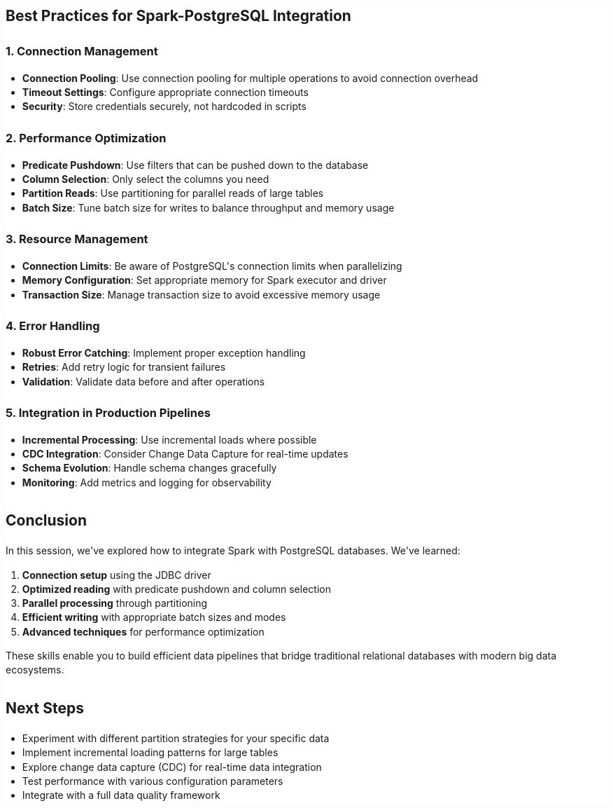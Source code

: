 ## Best Practices for Spark-PostgreSQL Integration

### 1. Connection Management

- **Connection Pooling**: Use connection pooling for multiple operations to avoid connection overhead
- **Timeout Settings**: Configure appropriate connection timeouts
- **Security**: Store credentials securely, not hardcoded in scripts

### 2. Performance Optimization

- **Predicate Pushdown**: Use filters that can be pushed down to the database
- **Column Selection**: Only select the columns you need
- **Partition Reads**: Use partitioning for parallel reads of large tables
- **Batch Size**: Tune batch size for writes to balance throughput and memory usage

### 3. Resource Management

- **Connection Limits**: Be aware of PostgreSQL's connection limits when parallelizing
- **Memory Configuration**: Set appropriate memory for Spark executor and driver
- **Transaction Size**: Manage transaction size to avoid excessive memory usage

### 4. Error Handling

- **Robust Error Catching**: Implement proper exception handling
- **Retries**: Add retry logic for transient failures
- **Validation**: Validate data before and after operations

### 5. Integration in Production Pipelines

- **Incremental Processing**: Use incremental loads where possible
- **CDC Integration**: Consider Change Data Capture for real-time updates
- **Schema Evolution**: Handle schema changes gracefully
- **Monitoring**: Add metrics and logging for observability

## Conclusion

In this session, we've explored how to integrate Spark with PostgreSQL databases. We've learned:

1. **Connection setup** using the JDBC driver
2. **Optimized reading** with predicate pushdown and column selection
3. **Parallel processing** through partitioning
4. **Efficient writing** with appropriate batch sizes and modes
5. **Advanced techniques** for performance optimization

These skills enable you to build efficient data pipelines that bridge traditional relational databases with modern big data ecosystems.

## Next Steps

- Experiment with different partition strategies for your specific data
- Implement incremental loading patterns for large tables
- Explore change data capture (CDC) for real-time data integration
- Test performance with various configuration parameters
- Integrate with a full data quality framework

